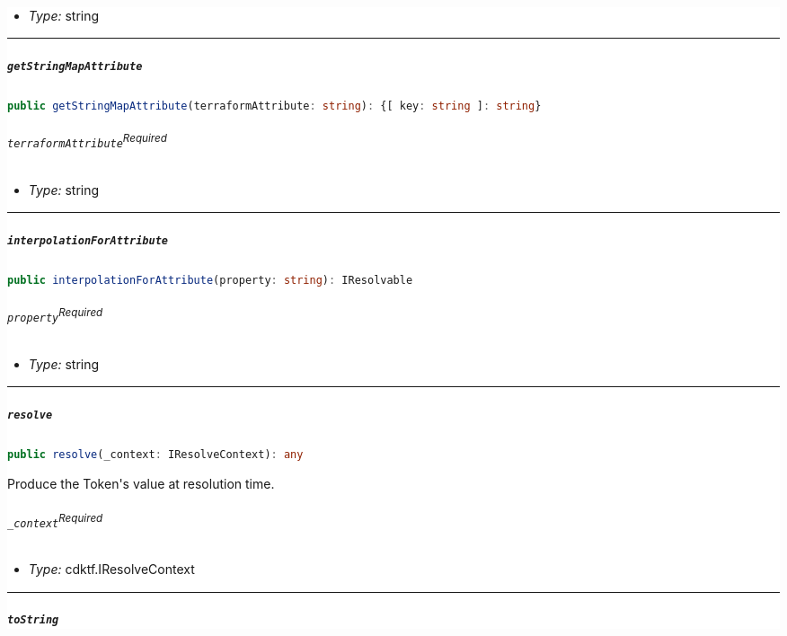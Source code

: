 - *Type:* string

---

##### `getStringMapAttribute` <a name="getStringMapAttribute" id="@cdktf/provider-mongodbatlas.searchDeployment.SearchDeploymentTimeoutsOutputReference.getStringMapAttribute"></a>

```typescript
public getStringMapAttribute(terraformAttribute: string): {[ key: string ]: string}
```

###### `terraformAttribute`<sup>Required</sup> <a name="terraformAttribute" id="@cdktf/provider-mongodbatlas.searchDeployment.SearchDeploymentTimeoutsOutputReference.getStringMapAttribute.parameter.terraformAttribute"></a>

- *Type:* string

---

##### `interpolationForAttribute` <a name="interpolationForAttribute" id="@cdktf/provider-mongodbatlas.searchDeployment.SearchDeploymentTimeoutsOutputReference.interpolationForAttribute"></a>

```typescript
public interpolationForAttribute(property: string): IResolvable
```

###### `property`<sup>Required</sup> <a name="property" id="@cdktf/provider-mongodbatlas.searchDeployment.SearchDeploymentTimeoutsOutputReference.interpolationForAttribute.parameter.property"></a>

- *Type:* string

---

##### `resolve` <a name="resolve" id="@cdktf/provider-mongodbatlas.searchDeployment.SearchDeploymentTimeoutsOutputReference.resolve"></a>

```typescript
public resolve(_context: IResolveContext): any
```

Produce the Token's value at resolution time.

###### `_context`<sup>Required</sup> <a name="_context" id="@cdktf/provider-mongodbatlas.searchDeployment.SearchDeploymentTimeoutsOutputReference.resolve.parameter._context"></a>

- *Type:* cdktf.IResolveContext

---

##### `toString` <a name="toString" id="@cdktf/provider-mongodbatlas.searchDeployment.SearchDeploymentTimeoutsOutputReference.toString"></a>

